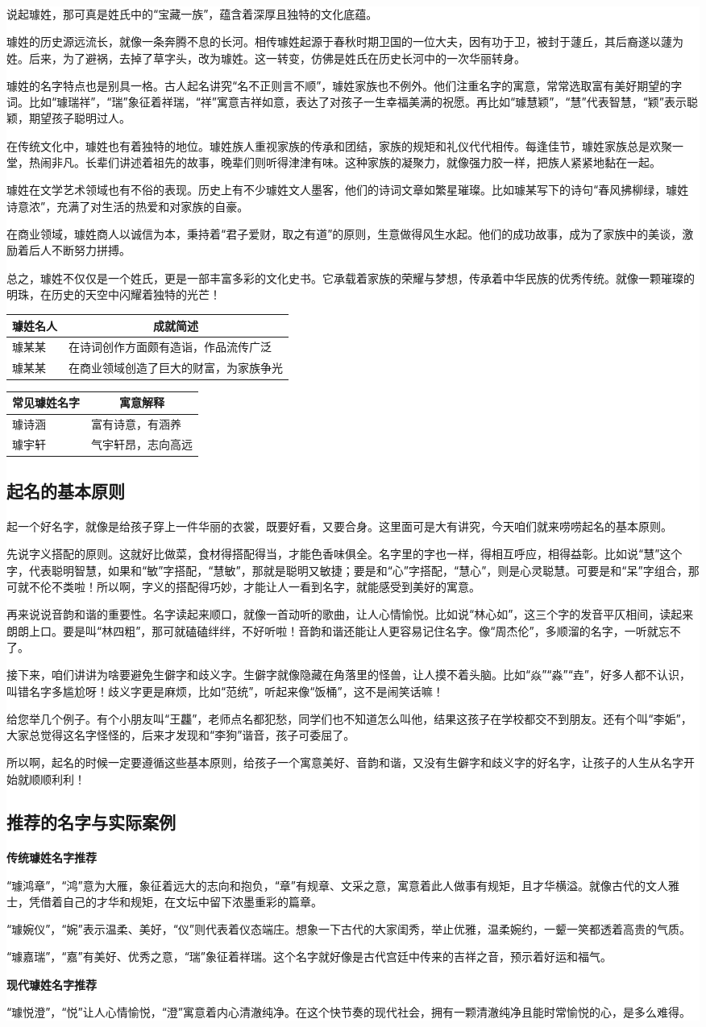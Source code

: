 说起璩姓，那可真是姓氏中的“宝藏一族”，蕴含着深厚且独特的文化底蕴。

璩姓的历史源远流长，就像一条奔腾不息的长河。相传璩姓起源于春秋时期卫国的一位大夫，因有功于卫，被封于蘧丘，其后裔遂以蘧为姓。后来，为了避祸，去掉了草字头，改为璩姓。这一转变，仿佛是姓氏在历史长河中的一次华丽转身。

璩姓的名字特点也是别具一格。古人起名讲究“名不正则言不顺”，璩姓家族也不例外。他们注重名字的寓意，常常选取富有美好期望的字词。比如“璩瑞祥”，“瑞”象征着祥瑞，“祥”寓意吉祥如意，表达了对孩子一生幸福美满的祝愿。再比如“璩慧颖”，“慧”代表智慧，“颖”表示聪颖，期望孩子聪明过人。

在传统文化中，璩姓也有着独特的地位。璩姓族人重视家族的传承和团结，家族的规矩和礼仪代代相传。每逢佳节，璩姓家族总是欢聚一堂，热闹非凡。长辈们讲述着祖先的故事，晚辈们则听得津津有味。这种家族的凝聚力，就像强力胶一样，把族人紧紧地黏在一起。

璩姓在文学艺术领域也有不俗的表现。历史上有不少璩姓文人墨客，他们的诗词文章如繁星璀璨。比如璩某写下的诗句“春风拂柳绿，璩姓诗意浓”，充满了对生活的热爱和对家族的自豪。

在商业领域，璩姓商人以诚信为本，秉持着“君子爱财，取之有道”的原则，生意做得风生水起。他们的成功故事，成为了家族中的美谈，激励着后人不断努力拼搏。

总之，璩姓不仅仅是一个姓氏，更是一部丰富多彩的文化史书。它承载着家族的荣耀与梦想，传承着中华民族的优秀传统。就像一颗璀璨的明珠，在历史的天空中闪耀着独特的光芒！

|璩姓名人|成就简述|
|----|----|
|璩某某|在诗词创作方面颇有造诣，作品流传广泛|
|璩某某|在商业领域创造了巨大的财富，为家族争光|

|常见璩姓名字|寓意解释|
|----|----|
|璩诗涵|富有诗意，有涵养|
|璩宇轩|气宇轩昂，志向高远|
## 起名的基本原则

起一个好名字，就像是给孩子穿上一件华丽的衣裳，既要好看，又要合身。这里面可是大有讲究，今天咱们就来唠唠起名的基本原则。

先说字义搭配的原则。这就好比做菜，食材得搭配得当，才能色香味俱全。名字里的字也一样，得相互呼应，相得益彰。比如说“慧”这个字，代表聪明智慧，如果和“敏”字搭配，“慧敏”，那就是聪明又敏捷；要是和“心”字搭配，“慧心”，则是心灵聪慧。可要是和“呆”字组合，那可就不伦不类啦！所以啊，字义的搭配得巧妙，才能让人一看到名字，就能感受到美好的寓意。

再来说说音韵和谐的重要性。名字读起来顺口，就像一首动听的歌曲，让人心情愉悦。比如说“林心如”，这三个字的发音平仄相间，读起来朗朗上口。要是叫“林四粗”，那可就磕磕绊绊，不好听啦！音韵和谐还能让人更容易记住名字。像“周杰伦”，多顺溜的名字，一听就忘不了。

接下来，咱们讲讲为啥要避免生僻字和歧义字。生僻字就像隐藏在角落里的怪兽，让人摸不着头脑。比如“焱”“淼”“垚”，好多人都不认识，叫错名字多尴尬呀！歧义字更是麻烦，比如“范统”，听起来像“饭桶”，这不是闹笑话嘛！

给您举几个例子。有个小朋友叫“王龘”，老师点名都犯愁，同学们也不知道怎么叫他，结果这孩子在学校都交不到朋友。还有个叫“李姤”，大家总觉得这名字怪怪的，后来才发现和“李狗”谐音，孩子可委屈了。

所以啊，起名的时候一定要遵循这些基本原则，给孩子一个寓意美好、音韵和谐，又没有生僻字和歧义字的好名字，让孩子的人生从名字开始就顺顺利利！ 
## 推荐的名字与实际案例

**传统璩姓名字推荐**

“璩鸿章”，“鸿”意为大雁，象征着远大的志向和抱负，“章”有规章、文采之意，寓意着此人做事有规矩，且才华横溢。就像古代的文人雅士，凭借着自己的才华和规矩，在文坛中留下浓墨重彩的篇章。

“璩婉仪”，“婉”表示温柔、美好，“仪”则代表着仪态端庄。想象一下古代的大家闺秀，举止优雅，温柔婉约，一颦一笑都透着高贵的气质。

“璩嘉瑞”，“嘉”有美好、优秀之意，“瑞”象征着祥瑞。这个名字就好像是古代宫廷中传来的吉祥之音，预示着好运和福气。

**现代璩姓名字推荐**

“璩悦澄”，“悦”让人心情愉悦，“澄”寓意着内心清澈纯净。在这个快节奏的现代社会，拥有一颗清澈纯净且能时常愉悦的心，是多么难得。
